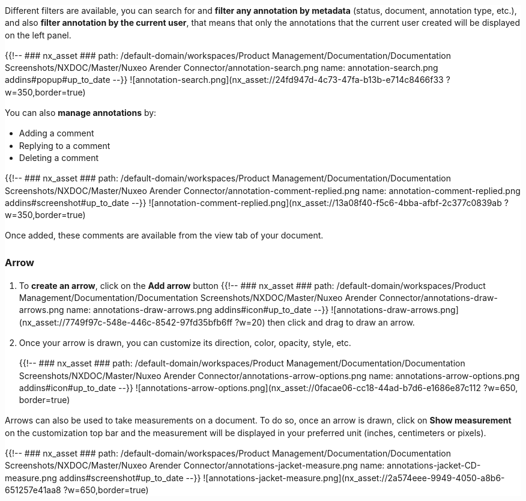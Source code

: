 Different filters are available, you can search for and **filter any annotation by metadata** (status, document, annotation type, etc.), and also **filter annotation by the current user**, that means that only the annotations that the current user created will be displayed on the left panel.

{{!--     ### nx_asset ###
    path: /default-domain/workspaces/Product Management/Documentation/Documentation Screenshots/NXDOC/Master/Nuxeo Arender Connector/annotation-search.png
    name: annotation-search.png
    addins#popup#up_to_date
--}}
![annotation-search.png](nx_asset://24fd947d-4c73-47fa-b13b-e714c8466f33 ?w=350,border=true)

You can also **manage annotations** by:
- Adding a comment
- Replying to a comment
- Deleting a comment

{{!--     ### nx_asset ###
    path: /default-domain/workspaces/Product Management/Documentation/Documentation Screenshots/NXDOC/Master/Nuxeo Arender Connector/annotation-comment-replied.png
    name: annotation-comment-replied.png
    addins#screenshot#up_to_date
--}}
![annotation-comment-replied.png](nx_asset://13a08f40-f5c6-4bba-afbf-2c377c0839ab ?w=350,border=true)

Once added, these comments are available from the view tab of your document.

### Arrow

1. To **create an arrow**, click on the **Add arrow** button {{!--     ### nx_asset ###
    path: /default-domain/workspaces/Product Management/Documentation/Documentation Screenshots/NXDOC/Master/Nuxeo Arender Connector/annotations-draw-arrows.png
    name: annotations-draw-arrows.png
    addins#icon#up_to_date
--}}
![annotations-draw-arrows.png](nx_asset://7749f97c-548e-446c-8542-97fd35bfb6ff ?w=20) then click and drag to draw an arrow.
1. Once your arrow is drawn, you can customize its direction, color, opacity, style, etc.

    {{!--     ### nx_asset ###
      path: /default-domain/workspaces/Product Management/Documentation/Documentation Screenshots/NXDOC/Master/Nuxeo Arender Connector/annotations-arrow-options.png
      name: annotations-arrow-options.png
      addins#icon#up_to_date
    --}}
    ![annotations-arrow-options.png](nx_asset://0facae06-cc18-44ad-b7d6-e1686e87c112 ?w=650, border=true)

Arrows can also be used to take measurements on a document. To do so, once an arrow is drawn, click on **Show measurement** on the customization top bar and the measurement will be displayed in your preferred unit (inches, centimeters or pixels).

{{!--     ### nx_asset ###
    path: /default-domain/workspaces/Product Management/Documentation/Documentation Screenshots/NXDOC/Master/Nuxeo Arender Connector/annotations-jacket-measure.png
    name: annotations-jacket-CD-measure.png
    addins#screenshot#up_to_date
--}}
![annotations-jacket-measure.png](nx_asset://2a574eee-9949-4050-a8b6-651257e41aa8 ?w=650,border=true)
